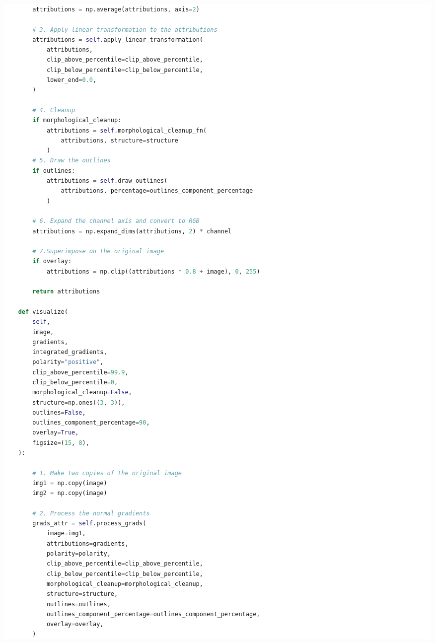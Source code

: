 ```python
        attributions = np.average(attributions, axis=2)

        # 3. Apply linear transformation to the attributions
        attributions = self.apply_linear_transformation(
            attributions,
            clip_above_percentile=clip_above_percentile,
            clip_below_percentile=clip_below_percentile,
            lower_end=0.0,
        )

        # 4. Cleanup
        if morphological_cleanup:
            attributions = self.morphological_cleanup_fn(
                attributions, structure=structure
            )
        # 5. Draw the outlines
        if outlines:
            attributions = self.draw_outlines(
                attributions, percentage=outlines_component_percentage
            )

        # 6. Expand the channel axis and convert to RGB
        attributions = np.expand_dims(attributions, 2) * channel

        # 7.Superimpose on the original image
        if overlay:
            attributions = np.clip((attributions * 0.8 + image), 0, 255)

        return attributions

    def visualize(
        self,
        image,
        gradients,
        integrated_gradients,
        polarity="positive",
        clip_above_percentile=99.9,
        clip_below_percentile=0,
        morphological_cleanup=False,
        structure=np.ones((3, 3)),
        outlines=False,
        outlines_component_percentage=90,
        overlay=True,
        figsize=(15, 8),
    ):

        # 1. Make two copies of the original image
        img1 = np.copy(image)
        img2 = np.copy(image)

        # 2. Process the normal gradients
        grads_attr = self.process_grads(
            image=img1,
            attributions=gradients,
            polarity=polarity,
            clip_above_percentile=clip_above_percentile,
            clip_below_percentile=clip_below_percentile,
            morphological_cleanup=morphological_cleanup,
            structure=structure,
            outlines=outlines,
            outlines_component_percentage=outlines_component_percentage,
            overlay=overlay,
        )
```